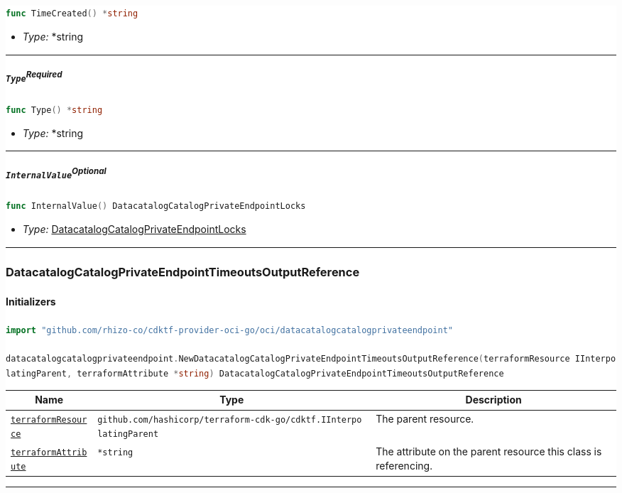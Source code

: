 ```go
func TimeCreated() *string
```

- *Type:* *string

---

##### `Type`<sup>Required</sup> <a name="Type" id="rhizo-co-terraform-provider-oci.datacatalogCatalogPrivateEndpoint.DatacatalogCatalogPrivateEndpointLocksOutputReference.property.type"></a>

```go
func Type() *string
```

- *Type:* *string

---

##### `InternalValue`<sup>Optional</sup> <a name="InternalValue" id="rhizo-co-terraform-provider-oci.datacatalogCatalogPrivateEndpoint.DatacatalogCatalogPrivateEndpointLocksOutputReference.property.internalValue"></a>

```go
func InternalValue() DatacatalogCatalogPrivateEndpointLocks
```

- *Type:* <a href="#rhizo-co-terraform-provider-oci.datacatalogCatalogPrivateEndpoint.DatacatalogCatalogPrivateEndpointLocks">DatacatalogCatalogPrivateEndpointLocks</a>

---


### DatacatalogCatalogPrivateEndpointTimeoutsOutputReference <a name="DatacatalogCatalogPrivateEndpointTimeoutsOutputReference" id="rhizo-co-terraform-provider-oci.datacatalogCatalogPrivateEndpoint.DatacatalogCatalogPrivateEndpointTimeoutsOutputReference"></a>

#### Initializers <a name="Initializers" id="rhizo-co-terraform-provider-oci.datacatalogCatalogPrivateEndpoint.DatacatalogCatalogPrivateEndpointTimeoutsOutputReference.Initializer"></a>

```go
import "github.com/rhizo-co/cdktf-provider-oci-go/oci/datacatalogcatalogprivateendpoint"

datacatalogcatalogprivateendpoint.NewDatacatalogCatalogPrivateEndpointTimeoutsOutputReference(terraformResource IInterpolatingParent, terraformAttribute *string) DatacatalogCatalogPrivateEndpointTimeoutsOutputReference
```

| **Name** | **Type** | **Description** |
| --- | --- | --- |
| <code><a href="#rhizo-co-terraform-provider-oci.datacatalogCatalogPrivateEndpoint.DatacatalogCatalogPrivateEndpointTimeoutsOutputReference.Initializer.parameter.terraformResource">terraformResource</a></code> | <code>github.com/hashicorp/terraform-cdk-go/cdktf.IInterpolatingParent</code> | The parent resource. |
| <code><a href="#rhizo-co-terraform-provider-oci.datacatalogCatalogPrivateEndpoint.DatacatalogCatalogPrivateEndpointTimeoutsOutputReference.Initializer.parameter.terraformAttribute">terraformAttribute</a></code> | <code>*string</code> | The attribute on the parent resource this class is referencing. |

---